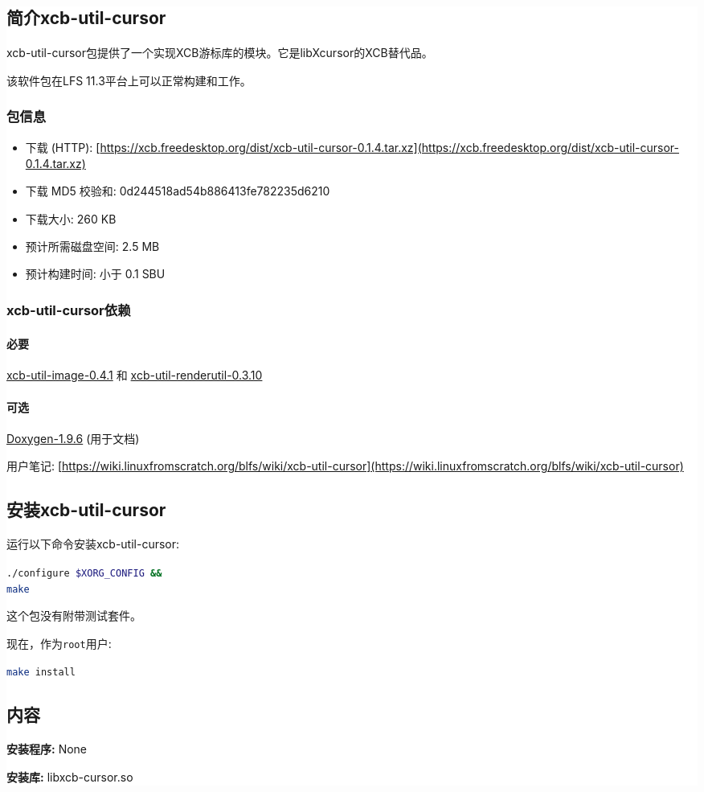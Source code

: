 简介xcb-util-cursor
-------------------------------

xcb-util-cursor包提供了一个实现XCB游标库的模块。它是libXcursor的XCB替代品。

该软件包在LFS 11.3平台上可以正常构建和工作。

### 包信息

*   下载 (HTTP): [https://xcb.freedesktop.org/dist/xcb-util-cursor-0.1.4.tar.xz](https://xcb.freedesktop.org/dist/xcb-util-cursor-0.1.4.tar.xz)
    
*   下载 MD5 校验和: 0d244518ad54b886413fe782235d6210
    
*   下载大小: 260 KB
    
*   预计所需磁盘空间: 2.5 MB
    
*   预计构建时间: 小于 0.1 SBU
    

### xcb-util-cursor依赖

#### 必要

[xcb-util-image-0.4.1](24.Graphical_environments.md#2411-xcb-util-image-041) 和 [xcb-util-renderutil-0.3.10](24.Graphical_environments.md#2413-xcb-util-renderutil-0310)

#### 可选

[Doxygen-1.9.6](13.Programming.md#135-doxygen-196) (用于文档)

用户笔记: [https://wiki.linuxfromscratch.org/blfs/wiki/xcb-util-cursor](https://wiki.linuxfromscratch.org/blfs/wiki/xcb-util-cursor)

安装xcb-util-cursor
-------------------------------

运行以下命令安装xcb-util-cursor:

```bash
./configure $XORG_CONFIG &&
make
```

这个包没有附带测试套件。

现在，作为`root`用户:

```bash
make install
```

内容
--------

**安装程序:** None

**安装库:** libxcb-cursor.so
